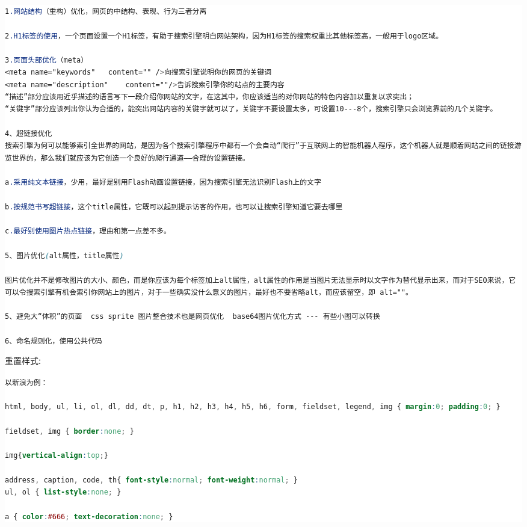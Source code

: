 ```css
1.网站结构（重构）优化，网页的中结构、表现、行为三者分离

2.H1标签的使用，一个页面设置一个H1标签，有助于搜索引擎明白网站架构，因为H1标签的搜索权重比其他标签高，一般用于logo区域。

3.页面头部优化（meta）
<meta name="keywords"   content="" />向搜索引擎说明你的网页的关键词
<meta name="description"    content=""/>告诉搜索引擎你的站点的主要内容
“描述”部分应该用近乎描述的语言写下一段介绍你网站的文字，在这其中，你应该适当的对你网站的特色内容加以重复以求突出；
“关键字”部分应该列出你认为合适的，能突出网站内容的关键字就可以了，关键字不要设置太多，可设置10---8个，搜索引擎只会浏览靠前的几个关键字。

4、超链接优化
搜索引擎为何可以能够索引全世界的网站，是因为各个搜索引擎程序中都有一个会自动“爬行”于互联网上的智能机器人程序，这个机器人就是顺着网站之间的链接游览世界的，那么我们就应该为它创造一个良好的爬行通道——合理的设置链接。 

a.采用纯文本链接，少用，最好是别用Flash动画设置链接，因为搜索引擎无法识别Flash上的文字

b.按规范书写超链接，这个title属性，它既可以起到提示访客的作用，也可以让搜索引擎知道它要去哪里

c.最好别使用图片热点链接，理由和第一点差不多。

5、图片优化(alt属性，title属性)

图片优化并不是修改图片的大小、颜色，而是你应该为每个标签加上alt属性，alt属性的作用是当图片无法显示时以文字作为替代显示出来，而对于SEO来说，它可以令搜索引擎有机会索引你网站上的图片，对于一些确实没什么意义的图片，最好也不要省略alt，而应该留空，即 alt=""。

5、避免大“体积”的页面  css sprite 图片整合技术也是网页优化  base64图片优化方式 --- 有些小图可以转换

6、命名规则化，使用公共代码
```

重置样式:

```css
以新浪为例：

html, body, ul, li, ol, dl, dd, dt, p, h1, h2, h3, h4, h5, h6, form, fieldset, legend, img { margin:0; padding:0; }

fieldset, img { border:none; }

img{vertical-align:top;}

address, caption, code, th{ font-style:normal; font-weight:normal; }
ul, ol { list-style:none; } 

a { color:#666; text-decoration:none; }


```




